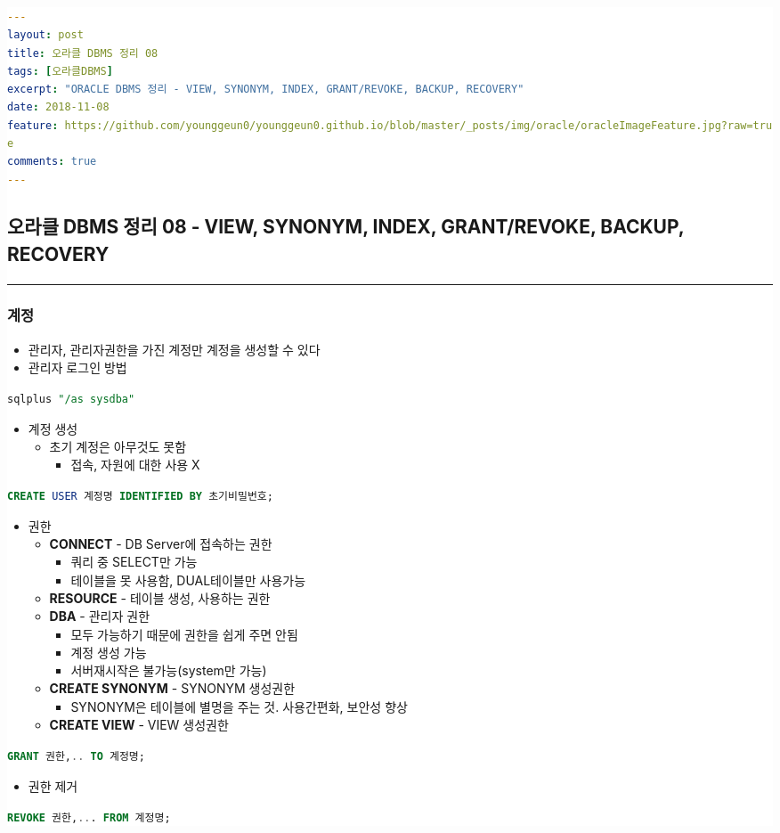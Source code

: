 ```yaml
---
layout: post
title: 오라클 DBMS 정리 08
tags: [오라클DBMS]
excerpt: "ORACLE DBMS 정리 - VIEW, SYNONYM, INDEX, GRANT/REVOKE, BACKUP, RECOVERY"
date: 2018-11-08
feature: https://github.com/younggeun0/younggeun0.github.io/blob/master/_posts/img/oracle/oracleImageFeature.jpg?raw=true
comments: true
---
```


## 오라클 DBMS 정리 08 - VIEW, SYNONYM, INDEX, GRANT/REVOKE, BACKUP, RECOVERY

---

### 계정

* 관리자, 관리자권한을 가진 계정만 계정을 생성할 수 있다
* 관리자 로그인 방법

```sql
sqlplus "/as sysdba" 
```

* 계정 생성
	* 초기 계정은 아무것도 못함 
		* 접속, 자원에 대한 사용 X


```sql
CREATE USER 계정명 IDENTIFIED BY 초기비밀번호;
```

* 권한
    * **CONNECT** - DB Server에 접속하는 권한
        * 쿼리 중 SELECT만 가능
        * 테이블을 못 사용함, DUAL테이블만 사용가능
    * **RESOURCE** - 테이블 생성, 사용하는 권한
    * **DBA** - 관리자 권한
        * 모두 가능하기 때문에 권한을 쉽게 주면 안됨
        * 계정 생성 가능
        * 서버재시작은 불가능(system만 가능)
    * **CREATE SYNONYM** - SYNONYM 생성권한
        * SYNONYM은 테이블에 별명을 주는 것. 사용간편화, 보안성 향상
    * **CREATE VIEW** - VIEW 생성권한

```sql
GRANT 권한,.. TO 계정명;
```

* 권한 제거

```sql
REVOKE 권한,... FROM 계정명;
```

